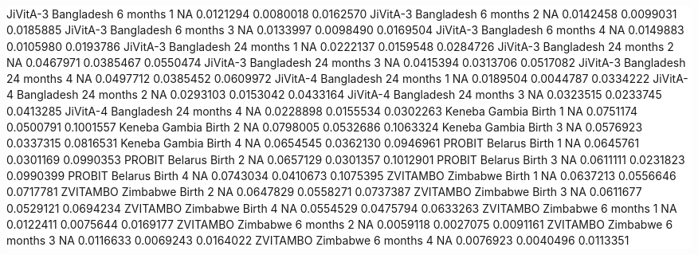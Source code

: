 JiVitA-3   Bangladesh   6 months    1                    NA                0.0121294   0.0080018   0.0162570
JiVitA-3   Bangladesh   6 months    2                    NA                0.0142458   0.0099031   0.0185885
JiVitA-3   Bangladesh   6 months    3                    NA                0.0133997   0.0098490   0.0169504
JiVitA-3   Bangladesh   6 months    4                    NA                0.0149883   0.0105980   0.0193786
JiVitA-3   Bangladesh   24 months   1                    NA                0.0222137   0.0159548   0.0284726
JiVitA-3   Bangladesh   24 months   2                    NA                0.0467971   0.0385467   0.0550474
JiVitA-3   Bangladesh   24 months   3                    NA                0.0415394   0.0313706   0.0517082
JiVitA-3   Bangladesh   24 months   4                    NA                0.0497712   0.0385452   0.0609972
JiVitA-4   Bangladesh   24 months   1                    NA                0.0189504   0.0044787   0.0334222
JiVitA-4   Bangladesh   24 months   2                    NA                0.0293103   0.0153042   0.0433164
JiVitA-4   Bangladesh   24 months   3                    NA                0.0323515   0.0233745   0.0413285
JiVitA-4   Bangladesh   24 months   4                    NA                0.0228898   0.0155534   0.0302263
Keneba     Gambia       Birth       1                    NA                0.0751174   0.0500791   0.1001557
Keneba     Gambia       Birth       2                    NA                0.0798005   0.0532686   0.1063324
Keneba     Gambia       Birth       3                    NA                0.0576923   0.0337315   0.0816531
Keneba     Gambia       Birth       4                    NA                0.0654545   0.0362130   0.0946961
PROBIT     Belarus      Birth       1                    NA                0.0645761   0.0301169   0.0990353
PROBIT     Belarus      Birth       2                    NA                0.0657129   0.0301357   0.1012901
PROBIT     Belarus      Birth       3                    NA                0.0611111   0.0231823   0.0990399
PROBIT     Belarus      Birth       4                    NA                0.0743034   0.0410673   0.1075395
ZVITAMBO   Zimbabwe     Birth       1                    NA                0.0637213   0.0556646   0.0717781
ZVITAMBO   Zimbabwe     Birth       2                    NA                0.0647829   0.0558271   0.0737387
ZVITAMBO   Zimbabwe     Birth       3                    NA                0.0611677   0.0529121   0.0694234
ZVITAMBO   Zimbabwe     Birth       4                    NA                0.0554529   0.0475794   0.0633263
ZVITAMBO   Zimbabwe     6 months    1                    NA                0.0122411   0.0075644   0.0169177
ZVITAMBO   Zimbabwe     6 months    2                    NA                0.0059118   0.0027075   0.0091161
ZVITAMBO   Zimbabwe     6 months    3                    NA                0.0116633   0.0069243   0.0164022
ZVITAMBO   Zimbabwe     6 months    4                    NA                0.0076923   0.0040496   0.0113351
